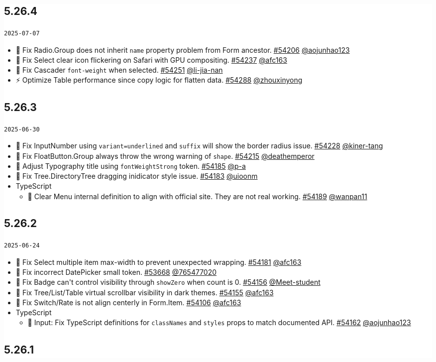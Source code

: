 ## 5.26.4

`2025-07-07`

- 🐞 Fix Radio.Group does not inherit `name` property problem from Form ancestor. [#54206](https://github.com/ant-design/ant-design/pull/54206) [@aojunhao123](https://github.com/aojunhao123)
- 🐞 Fix Select clear icon flickering on Safari with GPU compositing. [#54237](https://github.com/ant-design/ant-design/pull/54237) [@afc163](https://github.com/afc163)
- 💄 Fix Cascader `font-weight` when selected. [#54251](https://github.com/ant-design/ant-design/pull/54251) [@li-jia-nan](https://github.com/li-jia-nan)
- ⚡️ Optimize Table performance since copy logic for flatten data. [#54288](https://github.com/ant-design/ant-design/pull/54288) [@zhouxinyong](https://github.com/zhouxinyong)


## 5.26.3

`2025-06-30`

- 🐞 Fix InputNumber using `variant=underlined` and `suffix` will show the border radius issue. [#54228](https://github.com/ant-design/ant-design/pull/54228) [@kiner-tang](https://github.com/kiner-tang)
- 🐞 Fix FloatButton.Group always throw the wrong warning of `shape`. [#54215](https://github.com/ant-design/ant-design/pull/54215) [@deathemperor](https://github.com/deathemperor)
- 💄 Adjust Typography title using `fontWeightStrong` token. [#54185](https://github.com/ant-design/ant-design/pull/54185) [@p-a](https://github.com/p-a)
- 🐞 Fix Tree.DirectoryTree dragging inidicator style issue. [#54183](https://github.com/ant-design/ant-design/pull/54183) [@uioonm](https://github.com/uioonm)
- TypeScript
  - 🤖 Clear Menu internal definition to align with official site. They are not real working. [#54189](https://github.com/ant-design/ant-design/pull/54189) [@wanpan11](https://github.com/wanpan11)

## 5.26.2

`2025-06-24`

- 🐞 Fix Select multiple item max-width to prevent unexpected wrapping. [#54181](https://github.com/ant-design/ant-design/pull/54181) [@afc163](https://github.com/afc163)
- 💄 Fix incorrect DatePicker small token. [#53668](https://github.com/ant-design/ant-design/pull/53668) [@765477020](https://github.com/765477020)
- 🐞 Fix Badge can't control visibility through `showZero` when count is 0. [#54156](https://github.com/ant-design/ant-design/pull/54156) [@Meet-student](https://github.com/Meet-student)
- 💄 Fix Tree/List/Table virtual scrollbar visibility in dark themes. [#54155](https://github.com/ant-design/ant-design/pull/54155) [@afc163](https://github.com/afc163)
- 🐞 Fix Switch/Rate is not align centerly in Form.Item. [#54106](https://github.com/ant-design/ant-design/pull/54106) [@afc163](https://github.com/afc163)
- TypeScript
  - 🤖 Input: Fix TypeScript definitions for `classNames` and `styles` props to match documented API. [#54162](https://github.com/ant-design/ant-design/pull/54162) [@aojunhao123](https://github.com/aojunhao123)

## 5.26.1
